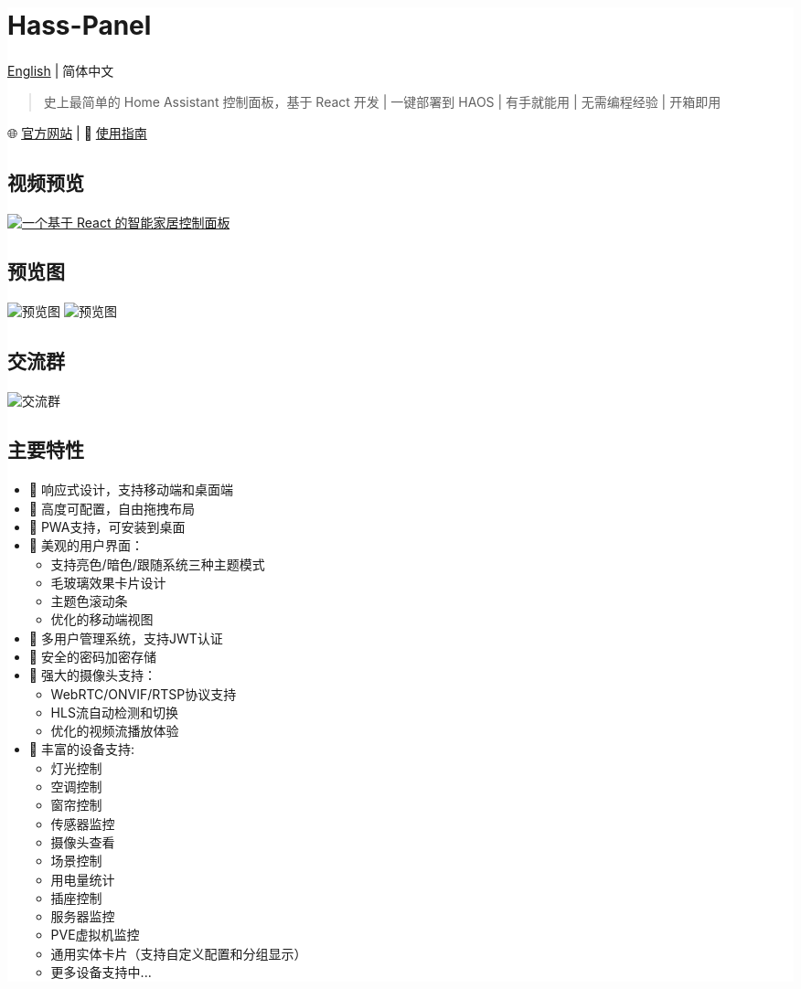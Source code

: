 # Hass-Panel

[English](README.en.md) | 简体中文

> 史上最简单的 Home Assistant 控制面板，基于 React 开发 | 一键部署到 HAOS | 有手就能用 | 无需编程经验 | 开箱即用

🌐 [官方网站](https://hass-panel.com) | 📖 [使用指南](https://hass-panel.com/guide/install.html)

## 视频预览
[![一个基于 React 的智能家居控制面板]( https://i.imgur.com/Kl6fPUi.jpeg )](https://www.bilibili.com/video/BV1yxfaYHE5A/?share_source=copy_web&vd_source=3ef738469d1538347bdba19ea015dbd7)

## 预览图
![预览图](https://i.imgur.com/3bkRnE7.jpeg)
![预览图](https://i.imgur.com/ONjR4Fp.jpeg)


## 交流群

<img src="https://i.imgur.com/Dcq1f2e.jpeg" width="300" alt="交流群" />

## 主要特性

- 📱 响应式设计，支持移动端和桌面端
- 🔧 高度可配置，自由拖拽布局
- 🚀 PWA支持，可安装到桌面
- 🎨 美观的用户界面：
  - 支持亮色/暗色/跟随系统三种主题模式
  - 毛玻璃效果卡片设计
  - 主题色滚动条
  - 优化的移动端视图
- 👥 多用户管理系统，支持JWT认证
- 🔐 安全的密码加密存储
- 🎥 强大的摄像头支持：
  - WebRTC/ONVIF/RTSP协议支持
  - HLS流自动检测和切换
  - 优化的视频流播放体验
- 🔌 丰富的设备支持:
  - 灯光控制
  - 空调控制
  - 窗帘控制
  - 传感器监控
  - 摄像头查看
  - 场景控制
  - 用电量统计
  - 插座控制
  - 服务器监控
  - PVE虚拟机监控
  - 通用实体卡片（支持自定义配置和分组显示）
  - 更多设备支持中...
